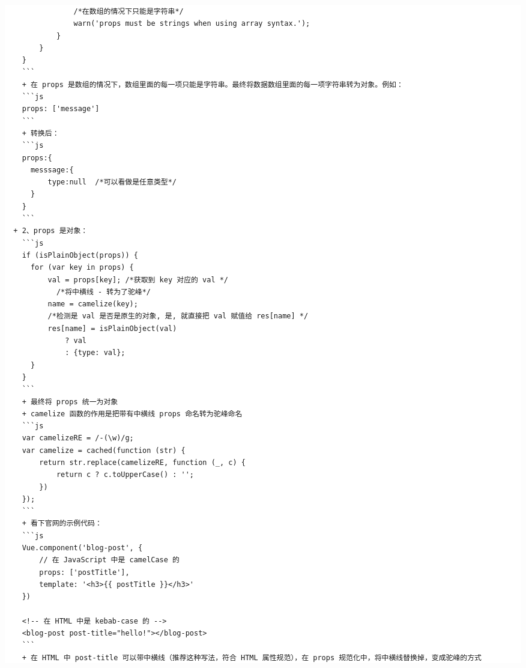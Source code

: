                     /*在数组的情况下只能是字符串*/
                    warn('props must be strings when using array syntax.');
                }
            }
        }
        ```
        + 在 props 是数组的情况下，数组里面的每一项只能是字符串。最终将数据数组里面的每一项字符串转为对象。例如：
        ```js
        props: ['message']
        ```
        + 转换后：
        ```js
        props:{
          messsage:{
              type:null  /*可以看做是任意类型*/
          }
        }
        ```
      + 2、props 是对象：
        ```js
        if (isPlainObject(props)) {
          for (var key in props) {
              val = props[key]; /*获取到 key 对应的 val */
                /*将中横线 - 转为了驼峰*/
              name = camelize(key);
              /*检测是 val 是否是原生的对象, 是, 就直接把 val 赋值给 res[name] */
              res[name] = isPlainObject(val)
                  ? val
                  : {type: val};
          }
        }
        ```
        + 最终将 props 统一为对象
        + camelize 函数的作用是把带有中横线 props 命名转为驼峰命名
        ```js
        var camelizeRE = /-(\w)/g;
        var camelize = cached(function (str) {
            return str.replace(camelizeRE, function (_, c) {
                return c ? c.toUpperCase() : '';
            })
        });
        ```
        + 看下官网的示例代码：
        ```js
        Vue.component('blog-post', {
            // 在 JavaScript 中是 camelCase 的
            props: ['postTitle'],
            template: '<h3>{{ postTitle }}</h3>'
        })

        <!-- 在 HTML 中是 kebab-case 的 -->
        <blog-post post-title="hello!"></blog-post>
        ```
        + 在 HTML 中 post-title 可以带中横线（推荐这种写法，符合 HTML 属性规范），在 props 规范化中，将中横线替换掉，变成驼峰的方式
